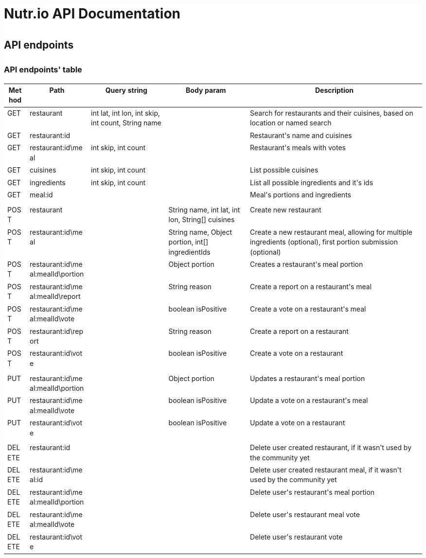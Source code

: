 

# Nutr.io API Documentation

## API endpoints

### API endpoints' table

| Method | Path                                | Query string                                         | Body param                                        | Description                                                  |
| ------ | ----------------------------------- | ---------------------------------------------------- | ------------------------------------------------- | ------------------------------------------------------------ |
| GET    | restaurant                          | int lat,  int lon, int skip,  int count, String name |                                                   | Search for restaurants and their cuisines, based on location or  named search |
| GET    | restaurant\:id                      |                                                      |                                                   | Restaurant's name and cuisines                               |
| GET    | restaurant\:id\meal                 | int skip,  int count                                 |                                                   | Restaurant's meals with votes                                |
| GET    | cuisines                            | int skip,  int count                                 |                                                   | List possible cuisines                                       |
| GET    | ingredients                         | int skip,  int count                                 |                                                   | List all possible ingredients and it's ids                   |
| GET    | meal\:id                            |                                                      |                                                   | Meal's portions and ingredients                              |
|        |                                     |                                                      |                                                   |                                                              |
| POST   | restaurant                          |                                                      | String name,  int lat, int lon, String[] cuisines | Create new restaurant                                        |
| POST   | restaurant\:id\meal                 |                                                      | String name, Object portion, int[] ingredientIds  | Create a new restaurant meal, allowing for multiple ingredients (optional), first portion submission (optional) |
| POST   | restaurant\:id\meal\:mealId\portion |                                                      | Object portion                                    | Creates a restaurant's meal portion                          |
| POST   | restaurant\:id\meal\:mealId\report  |                                                      | String reason                                     | Create a report on a restaurant's meal                       |
| POST   | restaurant\:id\meal\:mealId\vote    |                                                      | boolean isPositive                                | Create a vote on a restaurant's meal                         |
| POST   | restaurant\:id\report               |                                                      | String reason                                     | Create a report on a restaurant                              |
| POST   | restaurant\:id\vote                 |                                                      | boolean isPositive                                | Create a vote on a restaurant                                |
|        |                                     |                                                      |                                                   |                                                              |
| PUT    | restaurant\:id\meal\:mealId\portion |                                                      | Object portion                                    | Updates a restaurant's meal portion                          |
| PUT    | restaurant\:id\meal\:mealId\vote    |                                                      | boolean isPositive                                | Update a vote on a restaurant's meal                         |
| PUT    | restaurant\:id\vote                 |                                                      | boolean isPositive                                | Update a vote on a restaurant                                |
|        |                                     |                                                      |                                                   |                                                              |
| DELETE | restaurant\:id                      |                                                      |                                                   | Delete user created restaurant,  if it wasn't used by the community yet |
| DELETE | restaurant\:id\meal\:id             |                                                      |                                                   | Delete user created restaurant meal,  if it wasn't used by the community yet |
| DELETE | restaurant\:id\meal\:mealId\portion |                                                      |                                                   | Delete user's restaurant's meal portion                      |
| DELETE | restaurant\:id\meal\:mealId\vote    |                                                      |                                                   | Delete user's restaurant meal vote                           |
| DELETE | restaurant\:id\vote                 |                                                      |                                                   | Delete user's restaurant vote                                |
